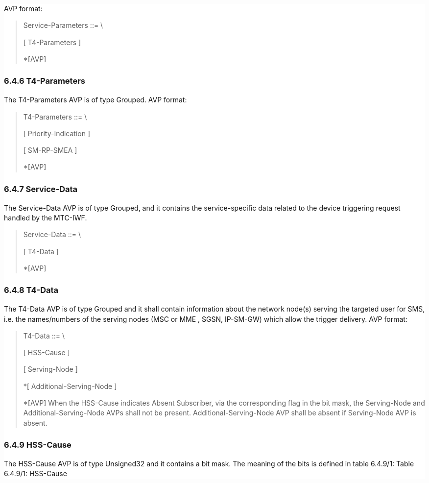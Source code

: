 AVP format:
> Service-Parameters ::= \
>
> [ T4-Parameters ]
>
> *[AVP]
### 6.4.6 T4-Parameters
The T4-Parameters AVP is of type Grouped.
AVP format:
> T4-Parameters ::= \
>
> [ Priority-Indication ]
>
> [ SM-RP-SMEA ]
>
> *[AVP]
### 6.4.7 Service-Data
The Service-Data AVP is of type Grouped, and it contains the service-specific
data related to the device triggering request handled by the MTC-IWF.
> Service-Data ::= \
>
> [ T4-Data ]
>
> *[AVP]
### 6.4.8 T4-Data
The T4-Data AVP is of type Grouped and it shall contain information about the
network node(s) serving the targeted user for SMS, i.e. the names/numbers of
the serving nodes (MSC or MME , SGSN, IP-SM-GW) which allow the trigger
delivery. AVP format:
> T4-Data ::= \
>
> [ HSS-Cause ]
>
> [ Serving-Node ]
>
> *[ Additional-Serving-Node ]
>
> *[AVP]
When the HSS-Cause indicates Absent Subscriber, via the corresponding flag in
the bit mask, the Serving-Node and Additional-Serving-Node AVPs shall not be
present. Additional-Serving-Node AVP shall be absent if Serving-Node AVP is
absent.
### 6.4.9 HSS-Cause
The HSS-Cause AVP is of type Unsigned32 and it contains a bit mask. The
meaning of the bits is defined in table 6.4.9/1:
Table 6.4.9/1: HSS-Cause